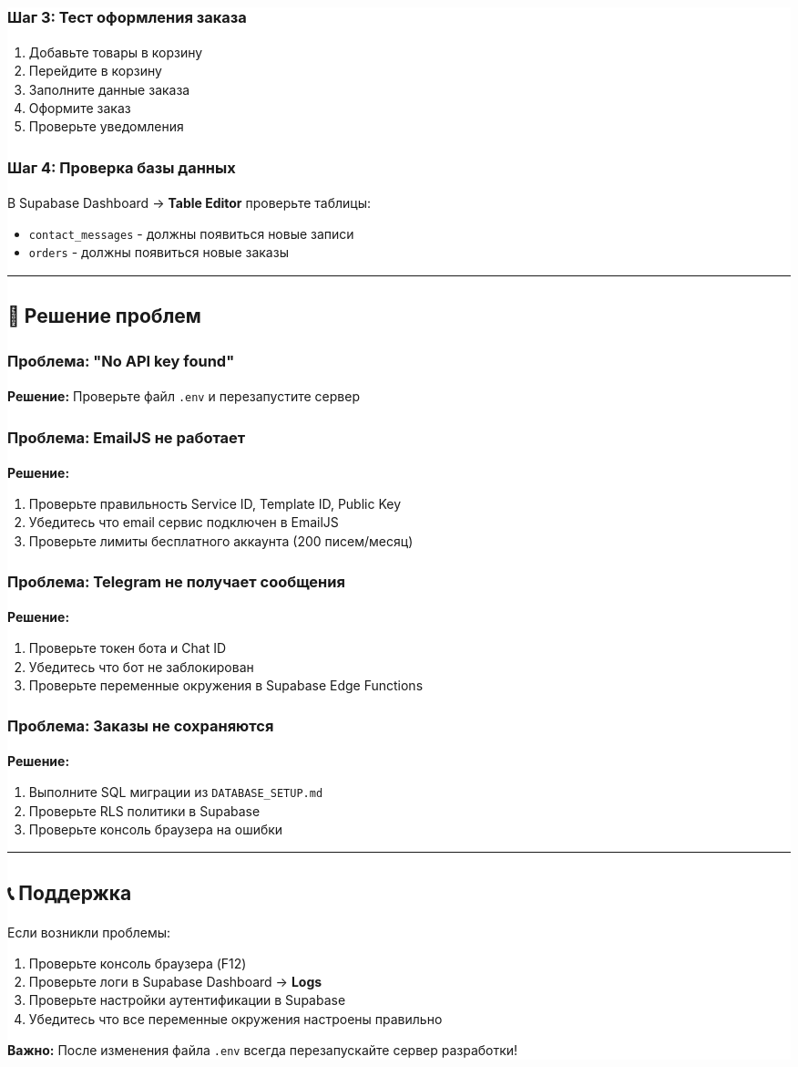 ### Шаг 3: Тест оформления заказа
1. Добавьте товары в корзину
2. Перейдите в корзину
3. Заполните данные заказа
4. Оформите заказ
5. Проверьте уведомления

### Шаг 4: Проверка базы данных
В Supabase Dashboard → **Table Editor** проверьте таблицы:
- `contact_messages` - должны появиться новые записи
- `orders` - должны появиться новые заказы

---

## 🔧 Решение проблем

### Проблема: "No API key found"
**Решение:** Проверьте файл `.env` и перезапустите сервер

### Проблема: EmailJS не работает
**Решение:** 
1. Проверьте правильность Service ID, Template ID, Public Key
2. Убедитесь что email сервис подключен в EmailJS
3. Проверьте лимиты бесплатного аккаунта (200 писем/месяц)

### Проблема: Telegram не получает сообщения
**Решение:**
1. Проверьте токен бота и Chat ID
2. Убедитесь что бот не заблокирован
3. Проверьте переменные окружения в Supabase Edge Functions

### Проблема: Заказы не сохраняются
**Решение:**
1. Выполните SQL миграции из `DATABASE_SETUP.md`
2. Проверьте RLS политики в Supabase
3. Проверьте консоль браузера на ошибки

---

## 📞 Поддержка

Если возникли проблемы:
1. Проверьте консоль браузера (F12)
2. Проверьте логи в Supabase Dashboard → **Logs**
3. Проверьте настройки аутентификации в Supabase
4. Убедитесь что все переменные окружения настроены правильно

**Важно:** После изменения файла `.env` всегда перезапускайте сервер разработки!